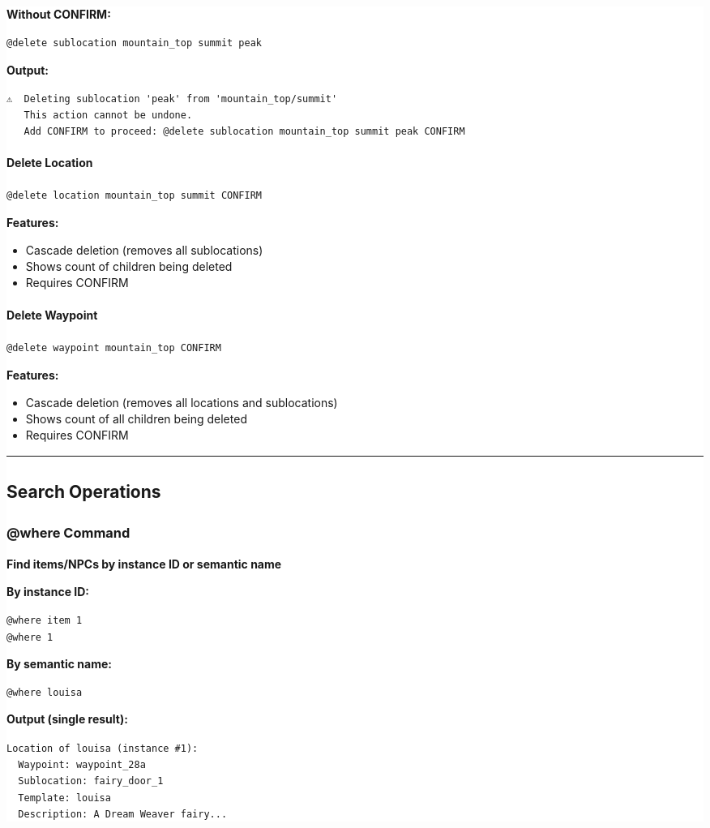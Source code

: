 **Without CONFIRM:**
```bash
@delete sublocation mountain_top summit peak
```

**Output:**
```
⚠️  Deleting sublocation 'peak' from 'mountain_top/summit'
   This action cannot be undone.
   Add CONFIRM to proceed: @delete sublocation mountain_top summit peak CONFIRM
```

#### Delete Location

```bash
@delete location mountain_top summit CONFIRM
```

**Features:**
- Cascade deletion (removes all sublocations)
- Shows count of children being deleted
- Requires CONFIRM

#### Delete Waypoint

```bash
@delete waypoint mountain_top CONFIRM
```

**Features:**
- Cascade deletion (removes all locations and sublocations)
- Shows count of all children being deleted
- Requires CONFIRM

---

## Search Operations

### @where Command

**Find items/NPCs by instance ID or semantic name**

**By instance ID:**
```bash
@where item 1
@where 1
```

**By semantic name:**
```bash
@where louisa
```

**Output (single result):**
```
Location of louisa (instance #1):
  Waypoint: waypoint_28a
  Sublocation: fairy_door_1
  Template: louisa
  Description: A Dream Weaver fairy...
```
